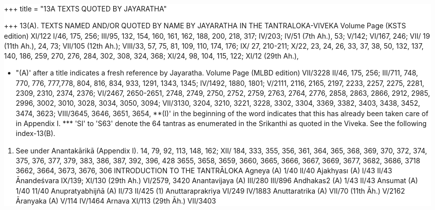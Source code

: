 +++
title = "13A TEXTS QUOTED BY JAYARATHA"

+++
13(A). TEXTS NAMED AND/OR QUOTED BY NAME BY JAYARATHA IN THE TANTRALOKA-VIVEKA 
Volume Page (KSTS edition) 
XI/122 
I/46, 175, 256; III/95, 132, 154, 160, 161, 162, 188, 200, 218, 317; IV/203; IV/51 (7th Ah.), 53; V/142; VI/167, 246; VII/ 19 (11th Ah.), 24, 73; VII/105 (12th Ah.); VIII/33, 57, 75, 81, 109, 110, 174, 176; IX/ 27, 210-211; X/22, 23, 24, 26, 33, 37, 38, 50, 132, 137, 140, 186, 259, 270, 276, 284, 302, 308, 324, 368; XI/24, 98, 104, 115, 122; XI/12 (29th Ah.), 
* "(A)' after a title indicates a fresh reference by Jayaratha. 
Volume Page 
(MLBD edition) 
VII/3228 
II/46, 175, 256; III/711, 748, 770, 776, 777,778, 804, 816, 834, 933, 1291, 1343, 1345; IV/1492, 1880, 1801; V/2111, 2116, 2165, 2197, 2233, 2257, 2275, 2281, 2309, 2310, 2374, 2376; VI/2467, 2650-2651, 2748, 2749, 2750, 2752, 2759, 2763, 2764, 2776, 2858, 2863, 2866, 2912, 2985, 2996, 3002, 3010, 3028, 3034, 3050, 3094; VII/3130, 3204, 3210, 3221, 3228, 3302, 3304, 3369, 3382, 3403, 3438, 3452, 3474, 3623; VIII/3645, 3646, 3651, 3654, 
**(I)' in the beginning of the word indicates that this has already been taken care of in Appendix I. *** 'SI' to 'S63' denote the 64 tantras as enumerated in the Srikanthi as quoted in the Viveka. See the following index-13(B). 
1. See under Anantakārikā (Appendix I). 
14, 79, 92, 113, 148, 162; XII/ 184, 333, 355, 356, 361, 364, 365, 368, 369, 370, 372, 374, 375, 376, 377, 379, 383, 386, 387, 392, 396, 428 
3655, 3658, 3659, 3660, 3665, 3666, 3667, 3669, 3677, 3682, 3686, 3718 
3662, 3664, 
3673, 3676, 
306 
INTRODUCTION TO THE TANTRĀLOKA 
Agneya (A) 
1/40 
II/40 
Ajakhyası (A) 
I/43 
II/43 
Ānandeśvara 
IX/139; XI/130 (29th Ah.) 
VI/2579, 3420 
Anantavijaya (A) 
III/280 
III/896 
Andhakas2 (A) 
1/43 
II/43 
Ansumat (A) 
1/40 
11/40 
Anupratyabhijñā (A) 
II/73 
II/425 
(1) Anuttaraprakriya 
VI/249 
IV/1883 
Anuttaratrika (A) 
VII/70 (11th Āh.) 
V/2162 
Āranyaka (A) 
V/114 
IV/1464 
Arnava 
XI/113 (29th Āh.) 
VII/3403 